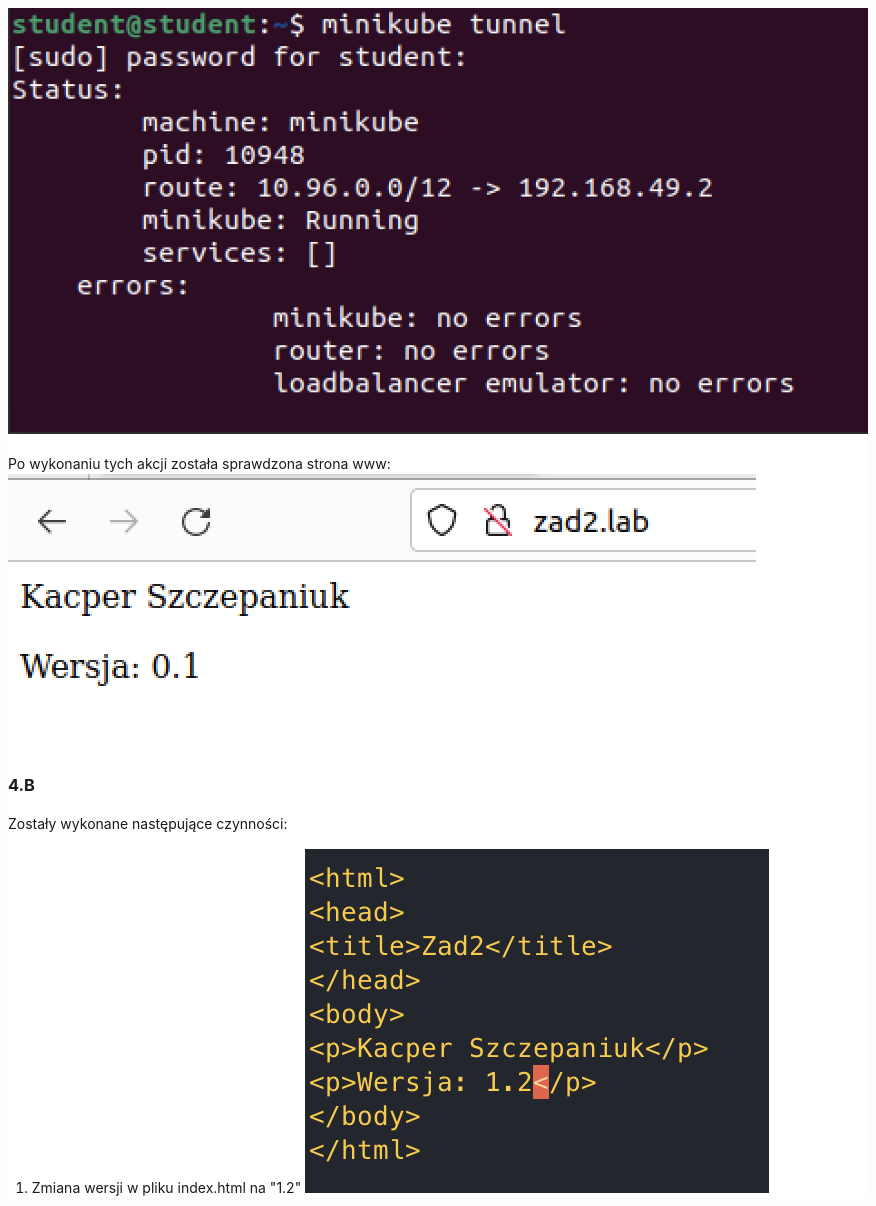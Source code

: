 ![MinikubeTunnel](./images/MinikubeTunnel.png)

Po wykonaniu tych akcji została sprawdzona strona www:
![CheckSite](./images/CheckSite.png)

### 4.B

Zostały wykonane następujące czynności:

1. Zmiana wersji w pliku index.html na "1.2"
![ChangeVersion](./images/ChangeVersion.png)